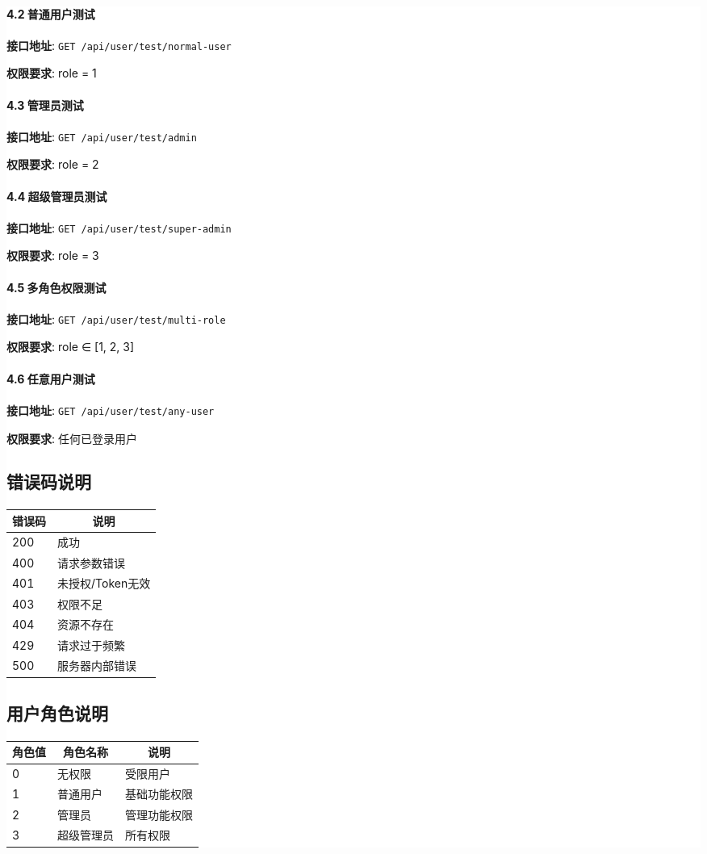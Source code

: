 #### 4.2 普通用户测试

**接口地址**: `GET /api/user/test/normal-user`

**权限要求**: role = 1

#### 4.3 管理员测试

**接口地址**: `GET /api/user/test/admin`

**权限要求**: role = 2

#### 4.4 超级管理员测试

**接口地址**: `GET /api/user/test/super-admin`

**权限要求**: role = 3

#### 4.5 多角色权限测试

**接口地址**: `GET /api/user/test/multi-role`

**权限要求**: role ∈ [1, 2, 3]

#### 4.6 任意用户测试

**接口地址**: `GET /api/user/test/any-user`

**权限要求**: 任何已登录用户

## 错误码说明

| 错误码 | 说明 |
|--------|------|
| 200 | 成功 |
| 400 | 请求参数错误 |
| 401 | 未授权/Token无效 |
| 403 | 权限不足 |
| 404 | 资源不存在 |
| 429 | 请求过于频繁 |
| 500 | 服务器内部错误 |

## 用户角色说明

| 角色值 | 角色名称 | 说明 |
|--------|----------|------|
| 0 | 无权限 | 受限用户 |
| 1 | 普通用户 | 基础功能权限 |
| 2 | 管理员 | 管理功能权限 |
| 3 | 超级管理员 | 所有权限 |
